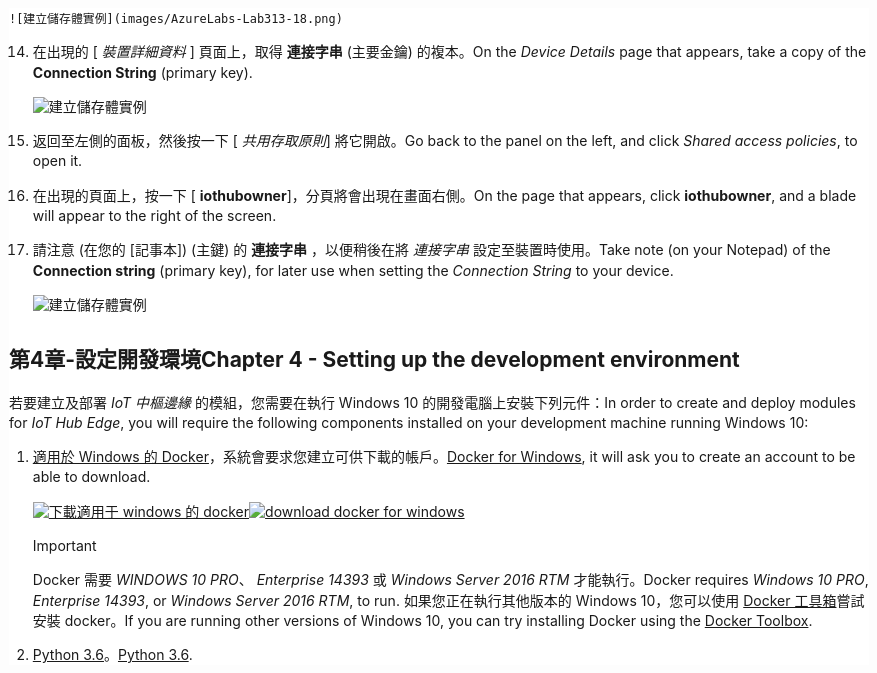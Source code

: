     ![建立儲存體實例](images/AzureLabs-Lab313-18.png)

14. <span data-ttu-id="af1d7-252">在出現的 [ *裝置詳細資料* ] 頁面上，取得 **連接字串** (主要金鑰) 的複本。</span><span class="sxs-lookup"><span data-stu-id="af1d7-252">On the *Device Details* page that appears, take a copy of the **Connection String** (primary key).</span></span>

    ![建立儲存體實例](images/AzureLabs-Lab313-19.png)

15. <span data-ttu-id="af1d7-254">返回至左側的面板，然後按一下 [ *共用存取原則*] 將它開啟。</span><span class="sxs-lookup"><span data-stu-id="af1d7-254">Go back to the panel on the left, and click *Shared access policies*, to open it.</span></span> 

16. <span data-ttu-id="af1d7-255">在出現的頁面上，按一下 [ **iothubowner**]，分頁將會出現在畫面右側。</span><span class="sxs-lookup"><span data-stu-id="af1d7-255">On the page that appears, click **iothubowner**, and a blade will appear to the right of the screen.</span></span> 

17. <span data-ttu-id="af1d7-256">請注意 (在您的 [記事本])  (主鍵) 的 **連接字串** ，以便稍後在將 *連接字串* 設定至裝置時使用。</span><span class="sxs-lookup"><span data-stu-id="af1d7-256">Take note (on your Notepad) of the **Connection string** (primary key), for later use when setting the *Connection String* to your device.</span></span>

    ![建立儲存體實例](images/AzureLabs-Lab313-20.png)

## <a name="chapter-4---setting-up-the-development-environment"></a><span data-ttu-id="af1d7-258">第4章-設定開發環境</span><span class="sxs-lookup"><span data-stu-id="af1d7-258">Chapter 4 - Setting up the development environment</span></span>

<span data-ttu-id="af1d7-259">若要建立及部署 *IoT 中樞邊緣* 的模組，您需要在執行 Windows 10 的開發電腦上安裝下列元件：</span><span class="sxs-lookup"><span data-stu-id="af1d7-259">In order to create and deploy modules for *IoT Hub Edge*, you will require the following components installed on your development machine running Windows 10:</span></span>

1.  <span data-ttu-id="af1d7-260">[適用於 Windows 的 Docker](https://store.docker.com/editions/community/docker-ce-desktop-windows)，系統會要求您建立可供下載的帳戶。</span><span class="sxs-lookup"><span data-stu-id="af1d7-260">[Docker for Windows](https://store.docker.com/editions/community/docker-ce-desktop-windows), it will ask you to create an account to be able to download.</span></span> 

    <span data-ttu-id="af1d7-261">[![下載適用于 windows 的 docker](images/AzureLabs-Lab313-21.png)](https://store.docker.com/editions/community/docker-ce-desktop-windows)</span><span class="sxs-lookup"><span data-stu-id="af1d7-261">[![download docker for windows](images/AzureLabs-Lab313-21.png)](https://store.docker.com/editions/community/docker-ce-desktop-windows)</span></span>

    > [!IMPORTANT]
    > <span data-ttu-id="af1d7-262">Docker 需要 *WINDOWS 10 PRO*、 *Enterprise 14393* 或 *Windows Server 2016 RTM* 才能執行。</span><span class="sxs-lookup"><span data-stu-id="af1d7-262">Docker requires *Windows 10 PRO*, *Enterprise 14393*, or *Windows Server 2016 RTM*, to run.</span></span> <span data-ttu-id="af1d7-263">如果您正在執行其他版本的 Windows 10，您可以使用 [Docker 工具箱](https://docs.docker.com/toolbox/toolbox_install_windows/)嘗試安裝 docker。</span><span class="sxs-lookup"><span data-stu-id="af1d7-263">If you are running other versions of Windows 10, you can try installing Docker using the [Docker Toolbox](https://docs.docker.com/toolbox/toolbox_install_windows/).</span></span>

2.  <span data-ttu-id="af1d7-264">[Python 3.6](https://www.python.org/downloads/)。</span><span class="sxs-lookup"><span data-stu-id="af1d7-264">[Python 3.6](https://www.python.org/downloads/).</span></span>
